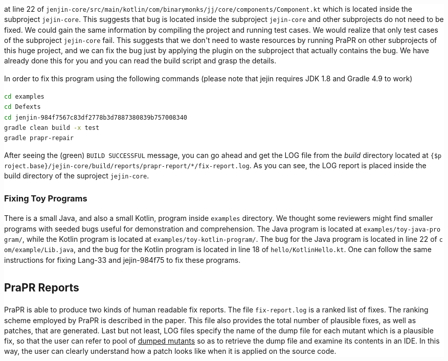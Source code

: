 at line 22 of `jenjin-core/src/main/kotlin/com/binarymonks/jj/core/components/Component.kt` which is located
inside the subproject `jejin-core`. This suggests that bug is located inside the subproject `jejin-core` and
other subprojects do not need to be fixed. We could gain the same information by compiling the project and
running test cases. We would realize that only test cases of the subproject `jejin-core` fail. This suggests
that we don't need to waste resources by running PraPR on other subprojects of this huge project, and we can
fix the bug just by applying the plugin on the subproject that actually contains the bug. We have already
done this for you and you can read the build script and grasp the details.

In order to fix this program using the following commands (please note that jejin requires JDK 1.8 and Gradle
4.9 to work)
```sh
cd examples
cd Defexts
cd jenjin-984f7567c83df2778b3d7887380839b757008340
gradle clean build -x test
gradle prapr-repair
```
After seeing the (green) `BUILD SUCCESSFUL` message, you can go ahead and get the LOG file from the *build*
directory located at `{$project.base}/jejin-core/build/reports/prapr-report/*/fix-report.log`. As you can
see, the LOG report is placed inside the build directory of the suproject `jejin-core`.

### Fixing Toy Programs
There is a small Java, and also a small Kotlin, program inside `examples` directory. We thought some
reviewers might find smaller programs with seeded bugs useful for demonstration and comprehension. The
Java program is located at `examples/toy-java-program/`, while the Kotlin program is located at
`examples/toy-kotlin-program/`. The bug for the Java program is located in line 22 of
`com/example/Lib.java`, and the bug for the Kotlin program is located in line 18 of `hello/KotlinHello.kt`.
One can follow the same instructions for fixing Lang-33 and jejin-984f75 to fix these programs.

## PraPR Reports
PraPR is able to produce two kinds of human readable fix reports. The file `fix-report.log` is a ranked list of
fixes. The ranking scheme employed by PraPR is described in the paper. This file also provides the total number
of plausible fixes, as well as patches, that are generated. Last but not least, LOG files specify the name of the
dump file for each mutant which is a plausible fix, so that the user can refer to pool of [dumped mutants](#dumped-mutants)
so as to retrieve the dump file and examine its contents in an IDE. In this way, the user can clearly understand
how a patch looks like when it is applied on the source code.
